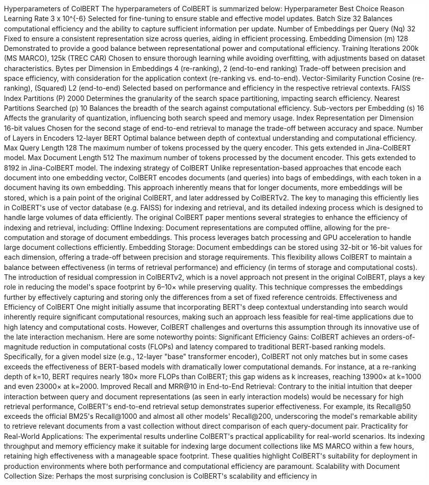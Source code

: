 Hyperparameters of ColBERT The hyperparameters of ColBERT is summarized below: Hyperparameter Best Choice Reason Learning Rate 3 x 10^{-6} Selected for fine-tuning to ensure stable and effective model updates. Batch Size 32 Balances computational efficiency and the ability to capture sufficient information per update. Number of Embeddings per Query (Nq) 32 Fixed to ensure a consistent representation size across queries, aiding in efficient processing. Embedding Dimension (m) 128 Demonstrated to provide a good balance between representational power and computational efficiency. Training Iterations 200k (MS MARCO), 125k (TREC CAR) Chosen to ensure thorough learning while avoiding overfitting, with adjustments based on dataset characteristics. Bytes per Dimension in Embeddings 4 (re-ranking), 2 (end-to-end ranking) Trade-off between precision and space efficiency, with consideration for the application context (re-ranking vs. end-to-end). Vector-Similarity Function Cosine (re-ranking), (Squared) L2 (end-to-end) Selected based on performance and efficiency in the respective retrieval contexts. FAISS Index Partitions (P) 2000 Determines the granularity of the search space partitioning, impacting search efficiency. Nearest Partitions Searched (p) 10 Balances the breadth of the search against computational efficiency. Sub-vectors per Embedding (s) 16 Affects the granularity of quantization, influencing both search speed and memory usage. Index Representation per Dimension 16-bit values Chosen for the second stage of end-to-end retrieval to manage the trade-off between accuracy and space. Number of Layers in Encoders 12-layer BERT Optimal balance between depth of contextual understanding and computational efficiency. Max Query Length 128 The maximum number of tokens processed by the query encoder. This gets extended in Jina-ColBERT model. Max Document Length 512 The maximum number of tokens processed by the document encoder. This gets extended to 8192 in Jina-ColBERT model. The indexing strategy of ColBERT Unlike representation-based approaches that encode each document into one embedding vector, ColBERT encodes documents (and queries) into bags of embeddings, with each token in a document having its own embedding. This approach inherently means that for longer documents, more embeddings will be stored, which is a pain point of the original ColBERT, and later addressed by ColBERTv2. The key to managing this efficiently lies in ColBERT's use of vector database (e.g. FAISS) for indexing and retrieval, and its detailed indexing process which is designed to handle large volumes of data efficiently. The original ColBERT paper mentions several strategies to enhance the efficiency of indexing and retrieval, including: Offline Indexing: Document representations are computed offline, allowing for the pre-computation and storage of document embeddings. This process leverages batch processing and GPU acceleration to handle large document collections efficiently. Embedding Storage: Document embeddings can be stored using 32-bit or 16-bit values for each dimension, offering a trade-off between precision and storage requirements. This flexibility allows ColBERT to maintain a balance between effectiveness (in terms of retrieval performance) and efficiency (in terms of storage and computational costs). The introduction of residual compression in ColBERTv2, which is a novel approach not present in the original ColBERT, plays a key role in reducing the model's space footprint by 6–10× while preserving quality. This technique compresses the embeddings further by effectively capturing and storing only the differences from a set of fixed reference centroids. Effectiveness and Efficiency of ColBERT One might initially assume that incorporating BERT's deep contextual understanding into search would inherently require significant computational resources, making such an approach less feasible for real-time applications due to high latency and computational costs. However, ColBERT challenges and overturns this assumption through its innovative use of the late interaction mechanism. Here are some noteworthy points: Significant Efficiency Gains: ColBERT achieves an orders-of-magnitude reduction in computational costs (FLOPs) and latency compared to traditional BERT-based ranking models. Specifically, for a given model size (e.g., 12-layer "base" transformer encoder), ColBERT not only matches but in some cases exceeds the effectiveness of BERT-based models with dramatically lower computational demands. For instance, at a re-ranking depth of k=10, BERT requires nearly 180× more FLOPs than ColBERT; this gap widens as k increases, reaching 13900× at k=1000 and even 23000× at k=2000​​. Improved Recall and MRR@10 in End-to-End Retrieval: Contrary to the initial intuition that deeper interaction between query and document representations (as seen in early interaction models) would be necessary for high retrieval performance, ColBERT's end-to-end retrieval setup demonstrates superior effectiveness. For example, its Recall@50 exceeds the official BM25's Recall@1000 and almost all other models' Recall@200, underscoring the model's remarkable ability to retrieve relevant documents from a vast collection without direct comparison of each query-document pair​​. Practicality for Real-World Applications: The experimental results underline ColBERT's practical applicability for real-world scenarios. Its indexing throughput and memory efficiency make it suitable for indexing large document collections like MS MARCO within a few hours, retaining high effectiveness with a manageable space footprint. These qualities highlight ColBERT's suitability for deployment in production environments where both performance and computational efficiency are paramount​​. Scalability with Document Collection Size: Perhaps the most surprising conclusion is ColBERT's scalability and efficiency in